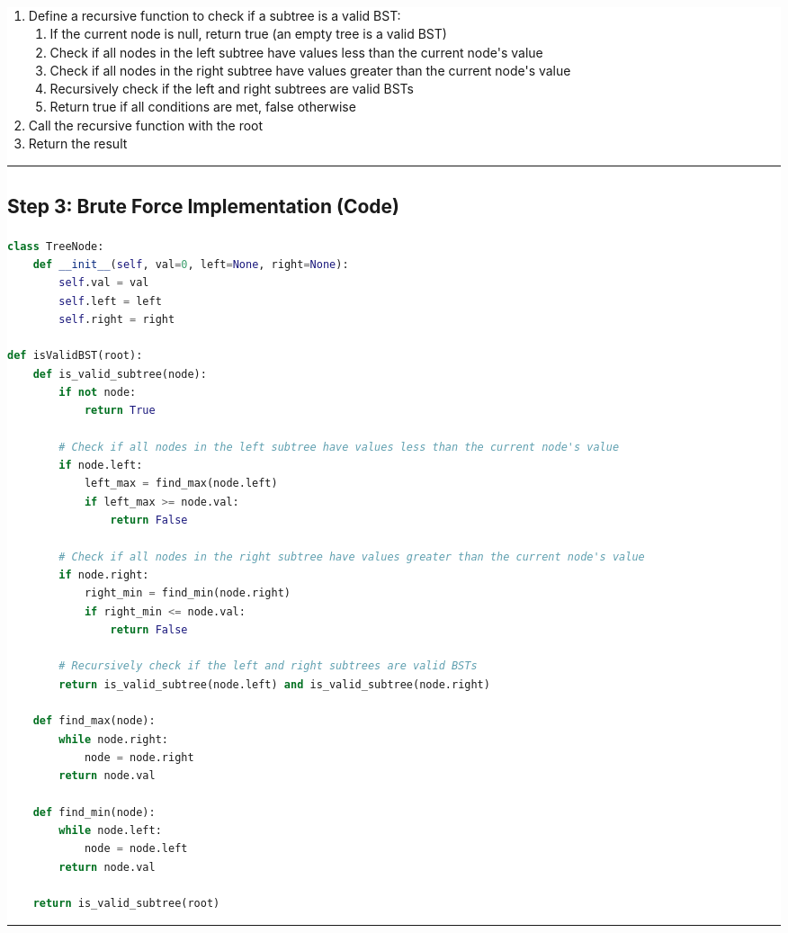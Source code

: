 1. Define a recursive function to check if a subtree is a valid BST:
   1. If the current node is null, return true (an empty tree is a valid BST)
   2. Check if all nodes in the left subtree have values less than the current node's value
   3. Check if all nodes in the right subtree have values greater than the current node's value
   4. Recursively check if the left and right subtrees are valid BSTs
   5. Return true if all conditions are met, false otherwise
2. Call the recursive function with the root
3. Return the result

---

## **Step 3: Brute Force Implementation (Code)**

```python
class TreeNode:
    def __init__(self, val=0, left=None, right=None):
        self.val = val
        self.left = left
        self.right = right

def isValidBST(root):
    def is_valid_subtree(node):
        if not node:
            return True
        
        # Check if all nodes in the left subtree have values less than the current node's value
        if node.left:
            left_max = find_max(node.left)
            if left_max >= node.val:
                return False
        
        # Check if all nodes in the right subtree have values greater than the current node's value
        if node.right:
            right_min = find_min(node.right)
            if right_min <= node.val:
                return False
        
        # Recursively check if the left and right subtrees are valid BSTs
        return is_valid_subtree(node.left) and is_valid_subtree(node.right)
    
    def find_max(node):
        while node.right:
            node = node.right
        return node.val
    
    def find_min(node):
        while node.left:
            node = node.left
        return node.val
    
    return is_valid_subtree(root)
```

---